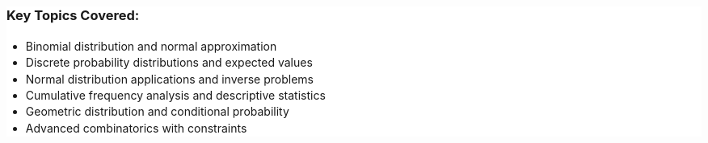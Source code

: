 ### Key Topics Covered:
- Binomial distribution and normal approximation
- Discrete probability distributions and expected values
- Normal distribution applications and inverse problems
- Cumulative frequency analysis and descriptive statistics
- Geometric distribution and conditional probability
- Advanced combinatorics with constraints

